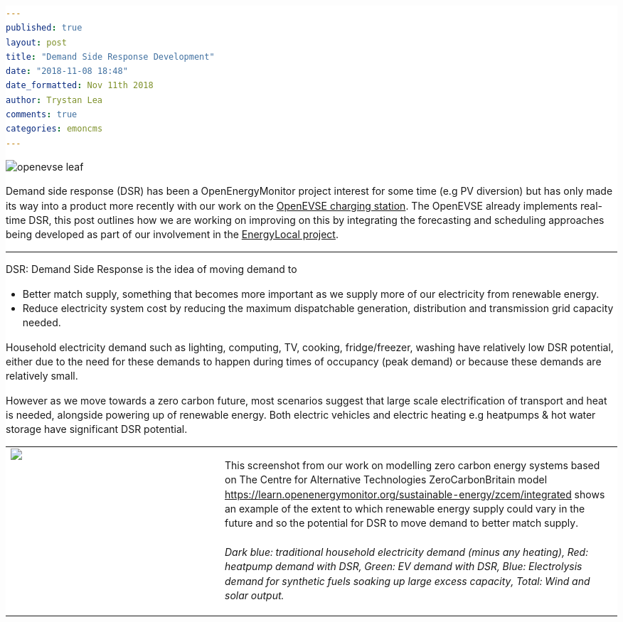 ```yaml
---
published: true
layout: post
title: "Demand Side Response Development"
date: "2018-11-08 18:48"
date_formatted: Nov 11th 2018
author: Trystan Lea
comments: true
categories: emoncms
---
```


![openevse leaf]({{site.image_path}}/emonevse-solarpv.jpeg)

Demand side response (DSR) has been a OpenEnergyMonitor project interest for some time (e.g PV diversion) but has only made its way into a product more recently with our work on the [OpenEVSE charging station](https://guide.openenergymonitor.org/integrations/ev-charging/). The OpenEVSE already implements real-time DSR, this post outlines how we are working on improving on this by integrating the forecasting and scheduling approaches being developed as part of our involvement in the [EnergyLocal project](https://community.openenergymonitor.org/t/cydynni-energylocal-community-hydro-smart-grid-blog-post/4762).



---

DSR: Demand Side Response is the idea of moving demand to

* Better match supply, something that becomes more important as we supply more of our electricity from renewable energy.
* Reduce electricity system cost by reducing the maximum dispatchable generation, distribution and transmission grid capacity needed.

Household electricity demand such as lighting, computing, TV, cooking, fridge/freezer, washing have relatively low DSR potential, either due to the need for these demands to happen during times of occupancy (peak demand) or because these demands are relatively small.

However as we move towards a zero carbon future, most scenarios suggest that large scale electrification of transport and heat is needed, alongside powering up of renewable energy. Both electric vehicles and electric heating e.g heatpumps & hot water storage have significant DSR potential.

<table><tr><td style="width:35%">

<a href="https://blog.openenergymonitor.org/images/energymodel.png">
  <img src="https://blog.openenergymonitor.org/images/energymodel.png" style="width:276px" />
</a>


</td><td>

This screenshot from our work on modelling zero carbon energy systems based on The Centre for Alternative Technologies ZeroCarbonBritain model <a href="https://learn.openenergymonitor.org/sustainable-energy/zcem/integrated.html#fullhousehold">https://learn.openenergymonitor.org/sustainable-energy/zcem/integrated</a> shows an example of the extent to which renewable energy supply could vary in the future and so the potential for DSR to move demand to better match supply.
<br><br>
<i>Dark blue: traditional household electricity demand (minus any heating), Red: heatpump demand with DSR, Green: EV demand with DSR, Blue: Electrolysis demand for synthetic fuels soaking up large excess capacity, Total: Wind and solar output.</i>

